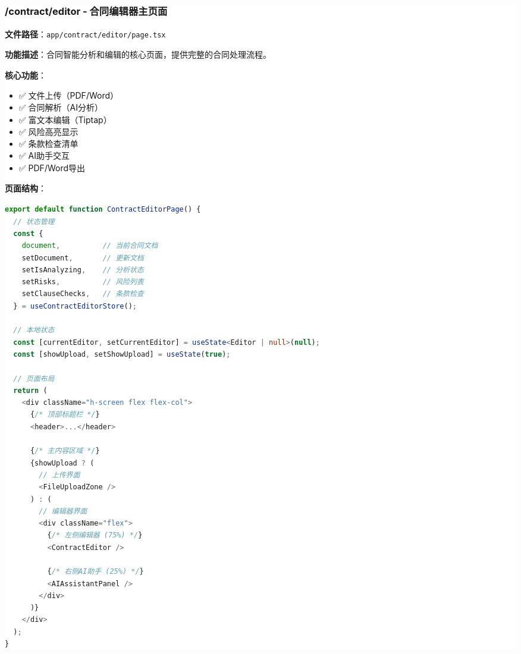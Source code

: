 ### /contract/editor - 合同编辑器主页面

**文件路径**：`app/contract/editor/page.tsx`

**功能描述**：合同智能分析和编辑的核心页面，提供完整的合同处理流程。

**核心功能**：
- ✅ 文件上传（PDF/Word）
- ✅ 合同解析（AI分析）
- ✅ 富文本编辑（Tiptap）
- ✅ 风险高亮显示
- ✅ 条款检查清单
- ✅ AI助手交互
- ✅ PDF/Word导出

**页面结构**：
```typescript
export default function ContractEditorPage() {
  // 状态管理
  const {
    document,          // 当前合同文档
    setDocument,       // 更新文档
    setIsAnalyzing,    // 分析状态
    setRisks,          // 风险列表
    setClauseChecks,   // 条款检查
  } = useContractEditorStore();

  // 本地状态
  const [currentEditor, setCurrentEditor] = useState<Editor | null>(null);
  const [showUpload, setShowUpload] = useState(true);

  // 页面布局
  return (
    <div className="h-screen flex flex-col">
      {/* 顶部标题栏 */}
      <header>...</header>

      {/* 主内容区域 */}
      {showUpload ? (
        // 上传界面
        <FileUploadZone />
      ) : (
        // 编辑器界面
        <div className="flex">
          {/* 左侧编辑器 (75%) */}
          <ContractEditor />

          {/* 右侧AI助手 (25%) */}
          <AIAssistantPanel />
        </div>
      )}
    </div>
  );
}
```
